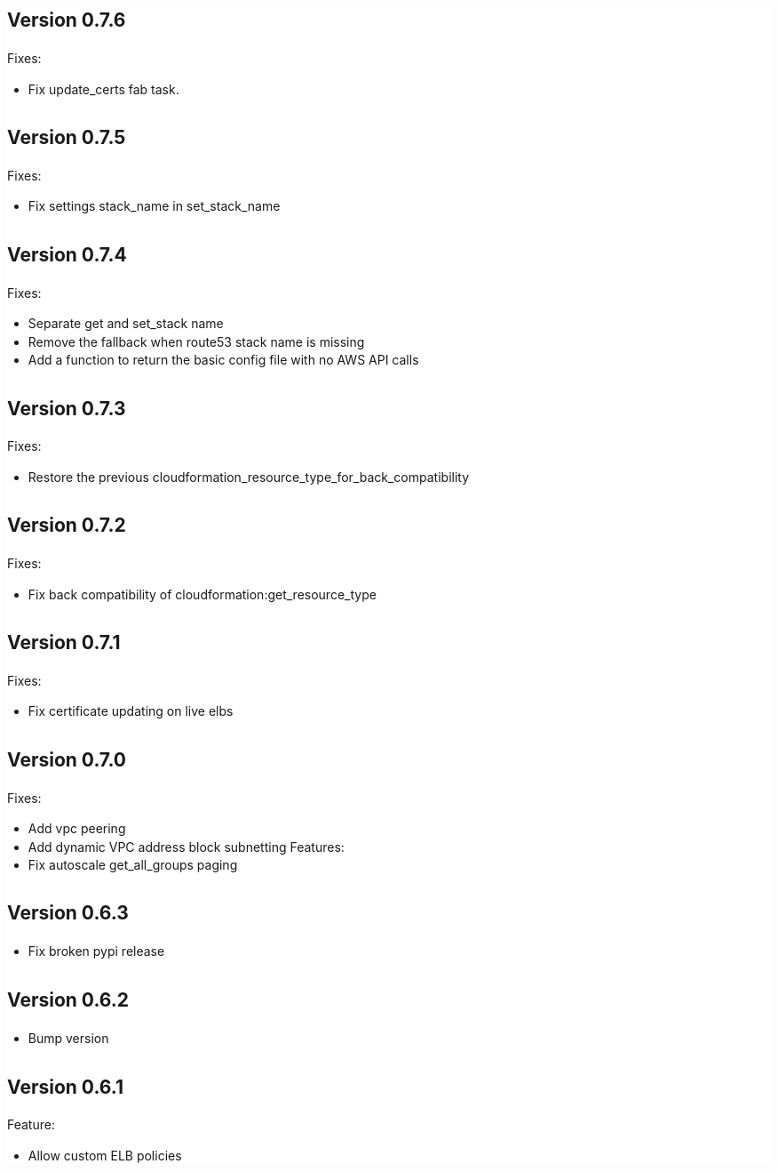 ## Version 0.7.6

Fixes:
 * Fix update_certs fab task.
 
## Version 0.7.5

Fixes:
 * Fix settings stack_name in set_stack_name
 
## Version 0.7.4

Fixes:
 * Separate get and set_stack name
 * Remove the fallback when route53 stack name is missing
 * Add a function to return the basic config file with no AWS API calls

## Version 0.7.3

Fixes:
  * Restore the previous cloudformation_resource_type_for_back_compatibility
  
## Version 0.7.2

Fixes:
  * Fix back compatibility of cloudformation:get_resource_type

## Version 0.7.1

Fixes:
  * Fix certificate updating on live elbs

## Version 0.7.0

Fixes:
  * Add vpc peering
  * Add dynamic VPC address block subnetting
Features:
  * Fix autoscale get_all_groups paging

## Version 0.6.3

* Fix broken pypi release

## Version 0.6.2

* Bump version

## Version 0.6.1
Feature:
* Allow custom ELB policies
